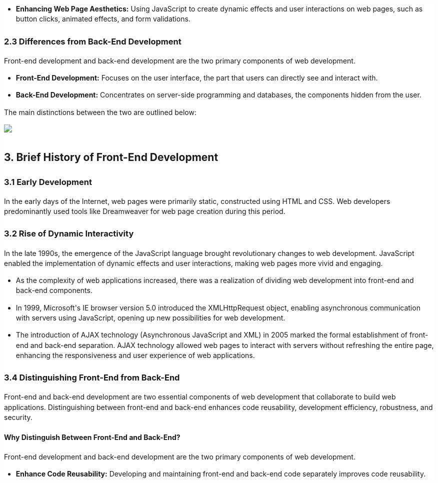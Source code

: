 - **Enhancing Web Page Aesthetics:** Using JavaScript to create dynamic effects and user interactions on web pages, such as button clicks, animated effects, and form validations.

### 2.3 Differences from Back-End Development

Front-end development and back-end development are the two primary components of web development.

- **Front-End Development:** Focuses on the user interface, the part that users can directly see and interact with.

- **Back-End Development:** Concentrates on server-side programming and databases, the components hidden from the user.

The main distinctions between the two are outlined below:

![](/img/frontEnd-backEnd.png)

## 3. Brief History of Front-End Development

### 3.1 Early Development

In the early days of the Internet, web pages were primarily static, constructed using HTML and CSS. Web developers predominantly used tools like Dreamweaver for web page creation during this period.

### 3.2 Rise of Dynamic Interactivity

In the late 1990s, the emergence of the JavaScript language brought revolutionary changes to web development. JavaScript enabled the implementation of dynamic effects and user interactions, making web pages more vivid and engaging.

- As the complexity of web applications increased, there was a realization of dividing web development into front-end and back-end components.

- In 1999, Microsoft's IE browser version 5.0 introduced the XMLHttpRequest object, enabling asynchronous communication with servers using JavaScript, opening up new possibilities for web development.

- The introduction of AJAX technology (Asynchronous JavaScript and XML) in 2005 marked the formal establishment of front-end and back-end separation. AJAX technology allowed web pages to interact with servers without refreshing the entire page, enhancing the responsiveness and user experience of web applications.

### 3.4 Distinguishing Front-End from Back-End

Front-end and back-end development are two essential components of web development that collaborate to build web applications. Distinguishing between front-end and back-end enhances code reusability, development efficiency, robustness, and security.

#### Why Distinguish Between Front-End and Back-End?

Front-end development and back-end development are the two primary components of web development.

- **Enhance Code Reusability:** Developing and maintaining front-end and back-end code separately improves code reusability.
